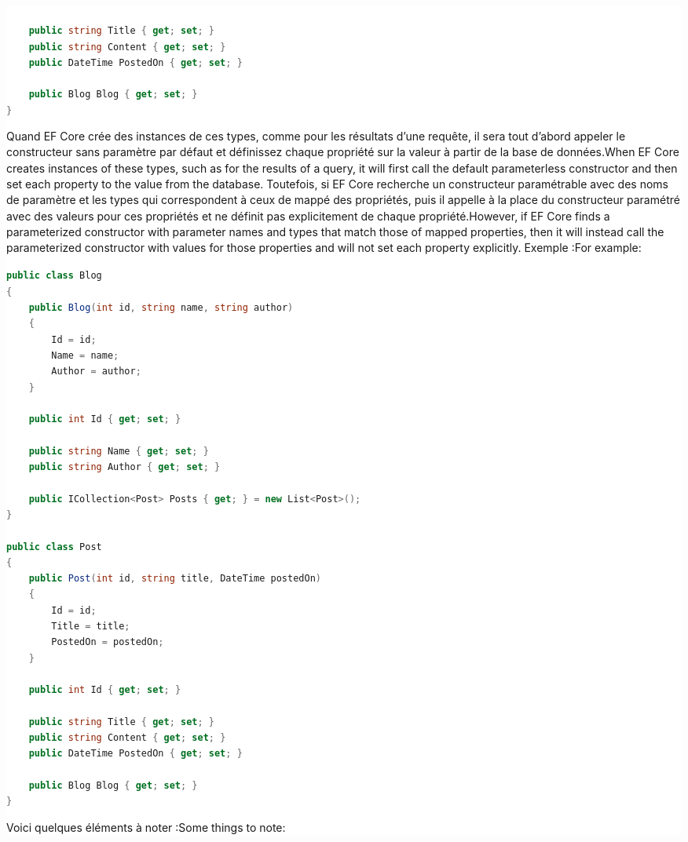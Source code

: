 ``` csharp

    public string Title { get; set; }
    public string Content { get; set; }
    public DateTime PostedOn { get; set; }

    public Blog Blog { get; set; }
}
```

<span data-ttu-id="f2b31-110">Quand EF Core crée des instances de ces types, comme pour les résultats d’une requête, il sera tout d’abord appeler le constructeur sans paramètre par défaut et définissez chaque propriété sur la valeur à partir de la base de données.</span><span class="sxs-lookup"><span data-stu-id="f2b31-110">When EF Core creates instances of these types, such as for the results of a query, it will first call the default parameterless constructor and then set each property to the value from the database.</span></span> <span data-ttu-id="f2b31-111">Toutefois, si EF Core recherche un constructeur paramétrable avec des noms de paramètre et les types qui correspondent à ceux de mappé des propriétés, puis il appelle à la place du constructeur paramétré avec des valeurs pour ces propriétés et ne définit pas explicitement de chaque propriété.</span><span class="sxs-lookup"><span data-stu-id="f2b31-111">However, if EF Core finds a parameterized constructor with parameter names and types that match those of mapped properties, then it will instead call the parameterized constructor with values for those properties and will not set each property explicitly.</span></span> <span data-ttu-id="f2b31-112">Exemple :</span><span class="sxs-lookup"><span data-stu-id="f2b31-112">For example:</span></span>

``` csharp
public class Blog
{
    public Blog(int id, string name, string author)
    {
        Id = id;
        Name = name;
        Author = author;
    }

    public int Id { get; set; }

    public string Name { get; set; }
    public string Author { get; set; }

    public ICollection<Post> Posts { get; } = new List<Post>();
}

public class Post
{
    public Post(int id, string title, DateTime postedOn)
    {
        Id = id;
        Title = title;
        PostedOn = postedOn;
    }

    public int Id { get; set; }

    public string Title { get; set; }
    public string Content { get; set; }
    public DateTime PostedOn { get; set; }

    public Blog Blog { get; set; }
}
```
<span data-ttu-id="f2b31-113">Voici quelques éléments à noter :</span><span class="sxs-lookup"><span data-stu-id="f2b31-113">Some things to note:</span></span>